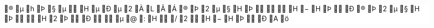 ®
µ
h
Þ
§
µ

H
µ
Ð
µ
2
À
L
Ã
Á
®
Þ
2
µ
§
H
Þ



H
−
H
Þ

Ð
®
Þ
2
µ
§
H
Þ


H
2
Þ

Ð


µ
@
:
H

/
2

H
−
H
Þ

Ð
A
ö